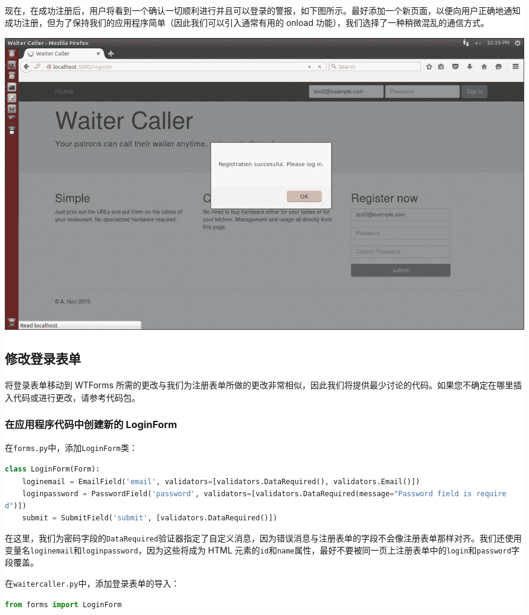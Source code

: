 现在，在成功注册后，用户将看到一个确认一切顺利进行并且可以登录的警报，如下图所示。最好添加一个新页面，以便向用户正确地通知成功注册，但为了保持我们的应用程序简单（因此我们可以引入通常有用的 onload 功能），我们选择了一种稍微混乱的通信方式。

![在模板代码中使用消息](img/B04312_10_09.jpg)

## 修改登录表单

将登录表单移动到 WTForms 所需的更改与我们为注册表单所做的更改非常相似，因此我们将提供最少讨论的代码。如果您不确定在哪里插入代码或进行更改，请参考代码包。

### 在应用程序代码中创建新的 LoginForm

在`forms.py`中，添加`LoginForm`类：

```py
class LoginForm(Form):
    loginemail = EmailField('email', validators=[validators.DataRequired(), validators.Email()])
    loginpassword = PasswordField('password', validators=[validators.DataRequired(message="Password field is required")])
    submit = SubmitField('submit', [validators.DataRequired()])
```

在这里，我们为密码字段的`DataRequired`验证器指定了自定义消息，因为错误消息与注册表单的字段不会像注册表单那样对齐。我们还使用变量名`loginemail`和`loginpassword`，因为这些将成为 HTML 元素的`id`和`name`属性，最好不要被同一页上注册表单中的`login`和`password`字段覆盖。

在`waitercaller.py`中，添加登录表单的导入：

```py
from forms import LoginForm
```
